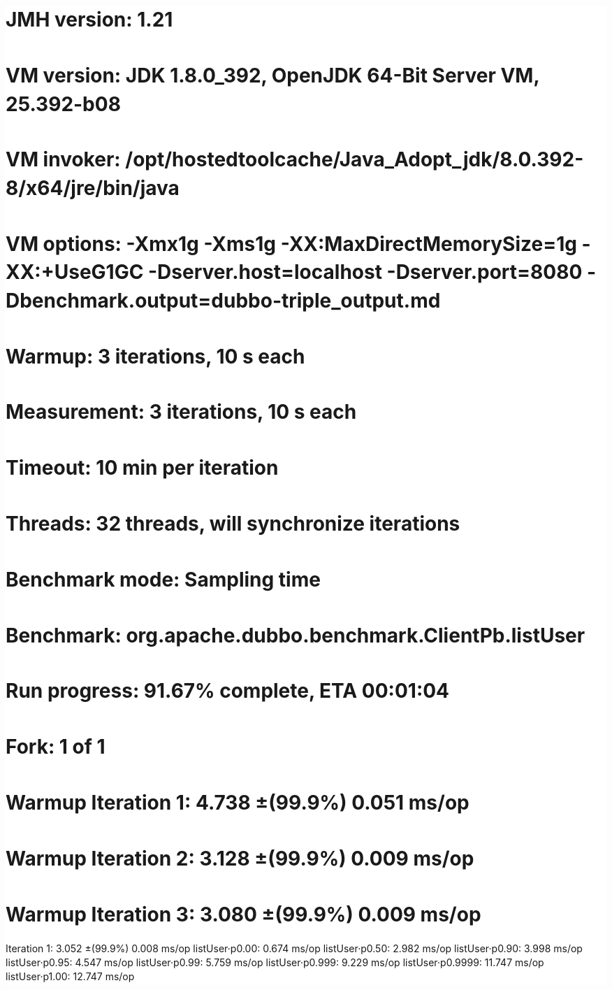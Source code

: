 
# JMH version: 1.21
# VM version: JDK 1.8.0_392, OpenJDK 64-Bit Server VM, 25.392-b08
# VM invoker: /opt/hostedtoolcache/Java_Adopt_jdk/8.0.392-8/x64/jre/bin/java
# VM options: -Xmx1g -Xms1g -XX:MaxDirectMemorySize=1g -XX:+UseG1GC -Dserver.host=localhost -Dserver.port=8080 -Dbenchmark.output=dubbo-triple_output.md
# Warmup: 3 iterations, 10 s each
# Measurement: 3 iterations, 10 s each
# Timeout: 10 min per iteration
# Threads: 32 threads, will synchronize iterations
# Benchmark mode: Sampling time
# Benchmark: org.apache.dubbo.benchmark.ClientPb.listUser

# Run progress: 91.67% complete, ETA 00:01:04
# Fork: 1 of 1
# Warmup Iteration   1: 4.738 ±(99.9%) 0.051 ms/op
# Warmup Iteration   2: 3.128 ±(99.9%) 0.009 ms/op
# Warmup Iteration   3: 3.080 ±(99.9%) 0.009 ms/op
Iteration   1: 3.052 ±(99.9%) 0.008 ms/op
                 listUser·p0.00:   0.674 ms/op
                 listUser·p0.50:   2.982 ms/op
                 listUser·p0.90:   3.998 ms/op
                 listUser·p0.95:   4.547 ms/op
                 listUser·p0.99:   5.759 ms/op
                 listUser·p0.999:  9.229 ms/op
                 listUser·p0.9999: 11.747 ms/op
                 listUser·p1.00:   12.747 ms/op

